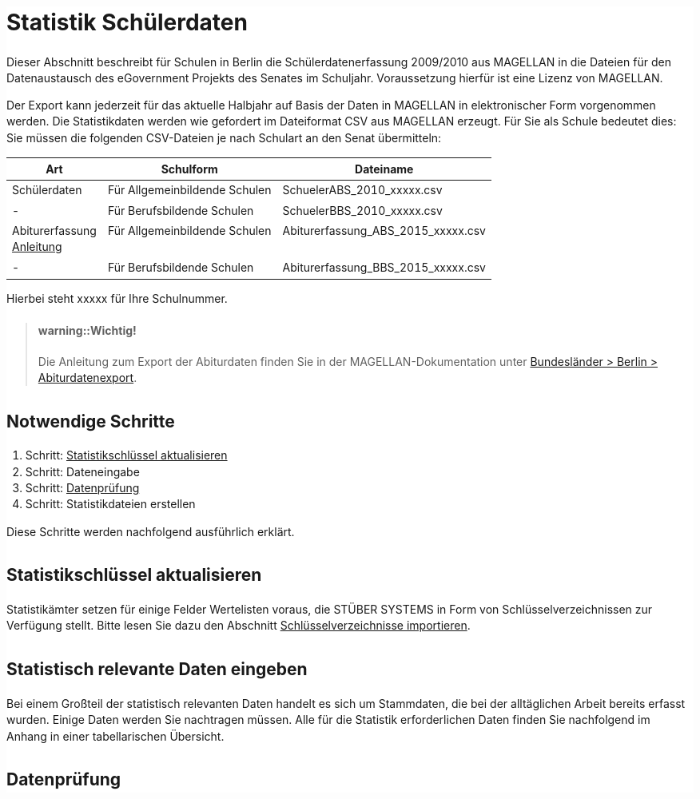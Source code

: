# Statistik Schülerdaten

Dieser Abschnitt beschreibt für Schulen in Berlin die Schülerdatenerfassung 2009/2010 aus MAGELLAN in die Dateien für den Datenaustausch des eGovernment Projekts des Senates im Schuljahr. Voraussetzung hierfür ist eine Lizenz von MAGELLAN.


Der Export kann jederzeit für das aktuelle Halbjahr auf Basis der Daten in MAGELLAN in elektronischer Form vorgenommen werden. Die Statistikdaten werden wie gefordert im Dateiformat CSV aus MAGELLAN erzeugt. Für Sie als Schule bedeutet dies: Sie müssen die folgenden CSV-Dateien je nach Schulart an den Senat übermitteln:

Art |Schulform |Dateiname
----|----------|--------
Schülerdaten|Für Allgemeinbildende Schulen|SchuelerABS_2010_xxxxx.csv
-|Für Berufsbildende Schulen|SchuelerBBS_2010_xxxxx.csv
Abiturerfassung<br/>[Anleitung](https://doc.magellan6.stueber.de/bundeslaender/berlin/abidaten.html)|Für Allgemeinbildende Schulen|Abiturerfassung_ABS_2015_xxxxx.csv
-|Für Berufsbildende Schulen|Abiturerfassung_BBS_2015_xxxxx.csv

Hierbei steht xxxxx für Ihre Schulnummer.


> #### warning::Wichtig!
>
> Die Anleitung zum Export der Abiturdaten finden Sie in der MAGELLAN-Dokumentation unter [Bundesländer > Berlin > Abiturdatenexport](https://doc.magellan6.stueber.de/bundeslaender/berlin/abidaten.html).



## Notwendige Schritte

1.	Schritt: [Statistikschlüssel aktualisieren](../magellan/schluessel-importieren.md) 
2.	Schritt: Dateneingabe
3.	Schritt: [Datenprüfung](../datenpruefung.md)
4.	Schritt: Statistikdateien erstellen

Diese Schritte werden nachfolgend ausführlich erklärt.

## Statistikschlüssel aktualisieren

Statistikämter setzen für einige Felder Wertelisten voraus, die STÜBER SYSTEMS in Form von Schlüsselverzeichnissen zur Verfügung stellt. Bitte lesen Sie dazu den Abschnitt [Schlüsselverzeichnisse importieren](schlusselverzeichnisse_importieren.md).

## Statistisch relevante Daten eingeben

Bei einem Großteil der statistisch relevanten Daten handelt es sich um Stammdaten, die bei der alltäglichen Arbeit bereits erfasst wurden. Einige Daten werden Sie nachtragen müssen. Alle für die Statistik erforderlichen Daten finden Sie nachfolgend im Anhang in einer tabellarischen Übersicht.

## Datenprüfung
